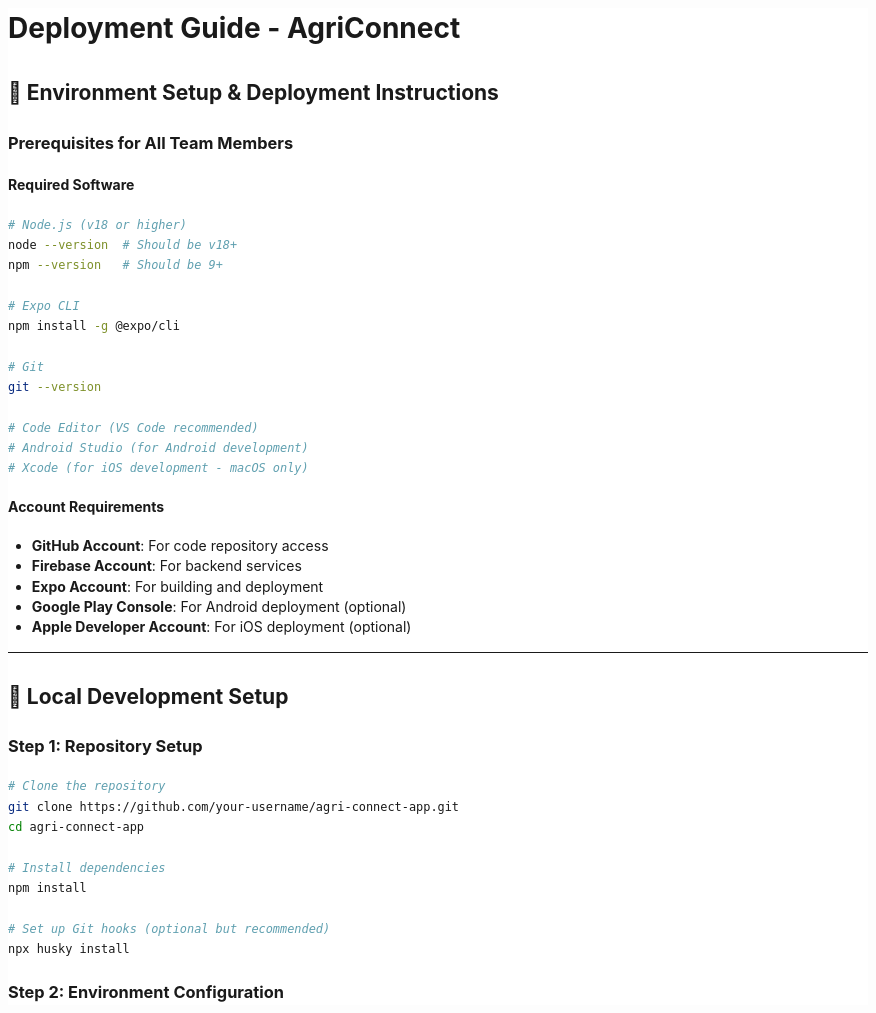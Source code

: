 # Deployment Guide - AgriConnect

## 🚀 Environment Setup & Deployment Instructions

### Prerequisites for All Team Members

#### Required Software
```bash
# Node.js (v18 or higher)
node --version  # Should be v18+
npm --version   # Should be 9+

# Expo CLI
npm install -g @expo/cli

# Git
git --version

# Code Editor (VS Code recommended)
# Android Studio (for Android development)
# Xcode (for iOS development - macOS only)
```

#### Account Requirements
- **GitHub Account**: For code repository access
- **Firebase Account**: For backend services
- **Expo Account**: For building and deployment
- **Google Play Console**: For Android deployment (optional)
- **Apple Developer Account**: For iOS deployment (optional)

---

## 🔧 Local Development Setup

### Step 1: Repository Setup
```bash
# Clone the repository
git clone https://github.com/your-username/agri-connect-app.git
cd agri-connect-app

# Install dependencies
npm install

# Set up Git hooks (optional but recommended)
npx husky install
```

### Step 2: Environment Configuration
